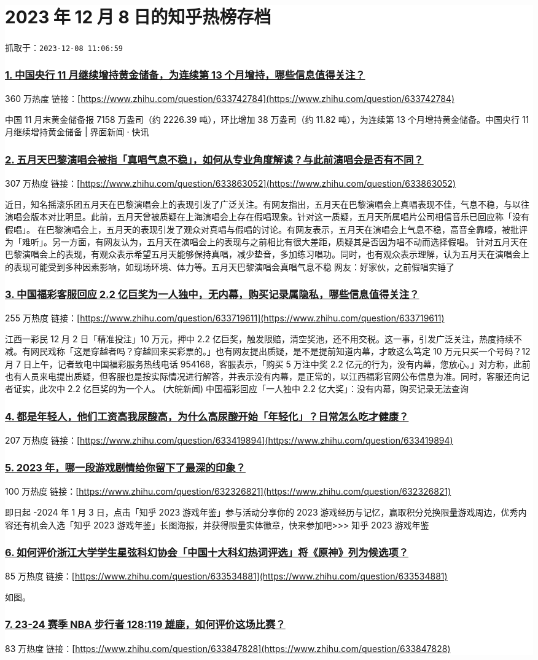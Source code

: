 # 2023 年 12 月 8 日的知乎热榜存档

抓取于：`2023-12-08 11:06:59`

### [1. 中国央行 11 月继续增持黄金储备，为连续第 13 个月增持，哪些信息值得关注？](https://www.zhihu.com/question/633742784)
360 万热度 链接：[https://www.zhihu.com/question/633742784](https://www.zhihu.com/question/633742784)

中国 11 月末黄金储备报 7158 万盎司（约 2226.39 吨），环比增加 38 万盎司（约 11.82 吨），为连续第 13 个月增持黄金储备。中国央行 11 月继续增持黄金储备 | 界面新闻 · 快讯

### [2. 五月天巴黎演唱会被指「真唱气息不稳」，如何从专业角度解读？与此前演唱会是否有不同？](https://www.zhihu.com/question/633863052)
307 万热度 链接：[https://www.zhihu.com/question/633863052](https://www.zhihu.com/question/633863052)

近日，知名摇滚乐团五月天在巴黎演唱会上的表现引发了广泛关注。有网友指出，五月天在巴黎演唱会上真唱表现不佳，气息不稳，与以往演唱会版本对比明显。此前，五月天曾被质疑在上海演唱会上存在假唱现象。针对这一质疑，五月天所属唱片公司相信音乐已回应称「没有假唱」。 在巴黎演唱会上，五月天的表现引发了观众对真唱与假唱的讨论。有网友表示，五月天在演唱会上气息不稳，高音全靠嚎，被批评为「难听」。另一方面，有网友认为，五月天在演唱会上的表现与之前相比有很大差距，质疑其是否因为唱不动而选择假唱。 针对五月天在巴黎演唱会上的表现，有观众表示希望五月天能够保持真唱，减少垫音，多加练习唱功。同时，也有观众表示理解，认为五月天在演唱会上的表现可能受到多种因素影响，如现场环境、体力等。五月天巴黎演唱会真唱气息不稳 网友：好家伙，之前假唱实锤了

### [3. 中国福彩客服回应 2.2 亿巨奖为一人独中，无内幕，购买记录属隐私，哪些信息值得关注？](https://www.zhihu.com/question/633719611)
255 万热度 链接：[https://www.zhihu.com/question/633719611](https://www.zhihu.com/question/633719611)

江西一彩民 12 月 2 日「精准投注」10 万元，押中 2.2 亿巨奖，触发限赔，清空奖池，还不用交税。这一事，引发广泛关注，热度持续不减。有网民戏称「这是穿越者吗？穿越回来买彩票的。」也有网友提出质疑，是不是提前知道内幕，才敢这么笃定 10 万元只买一个号码？12 月 7 日上午，记者致电中国福彩服务热线电话 954168，客服表示，「购买 5 万注中奖 2.2 亿元的行为，没有内幕，您放心。」对方称，此前也有人员来电提出质疑，但客服也是按实际情况进行解答，并表示没有内幕，是正常的，以江西福彩官网公布信息为准。同时，客服还向记者证实，此次中 2.2 亿巨奖的为一个人。 (大皖新闻) 中国福彩回应「一人独中 2.2 亿大奖」：没有内幕，购买记录无法查询

### [4. 都是年轻人，他们工资高我尿酸高，为什么高尿酸开始「年轻化」？日常怎么吃才健康？](https://www.zhihu.com/question/633419894)
207 万热度 链接：[https://www.zhihu.com/question/633419894](https://www.zhihu.com/question/633419894)



### [5. 2023 年，哪一段游戏剧情给你留下了最深的印象？](https://www.zhihu.com/question/632326821)
100 万热度 链接：[https://www.zhihu.com/question/632326821](https://www.zhihu.com/question/632326821)

即日起 -2024 年 1 月 3 日，点击「知乎 2023 游戏年鉴」参与活动分享你的 2023 游戏经历与记忆，赢取积分兑换限量游戏周边，优秀内容还有机会入选「知乎 2023 游戏年鉴」长图海报，并获得限量实体徽章，快来参加吧>>> 知乎 2023 游戏年鉴

### [6. 如何评价浙江大学学生星弦科幻协会「中国十大科幻热词评选」将《原神》列为候选项？](https://www.zhihu.com/question/633534881)
85 万热度 链接：[https://www.zhihu.com/question/633534881](https://www.zhihu.com/question/633534881)

如图。

### [7. 23-24 赛季 NBA 步行者 128:119 雄鹿，如何评价这场比赛？](https://www.zhihu.com/question/633847828)
83 万热度 链接：[https://www.zhihu.com/question/633847828](https://www.zhihu.com/question/633847828)
